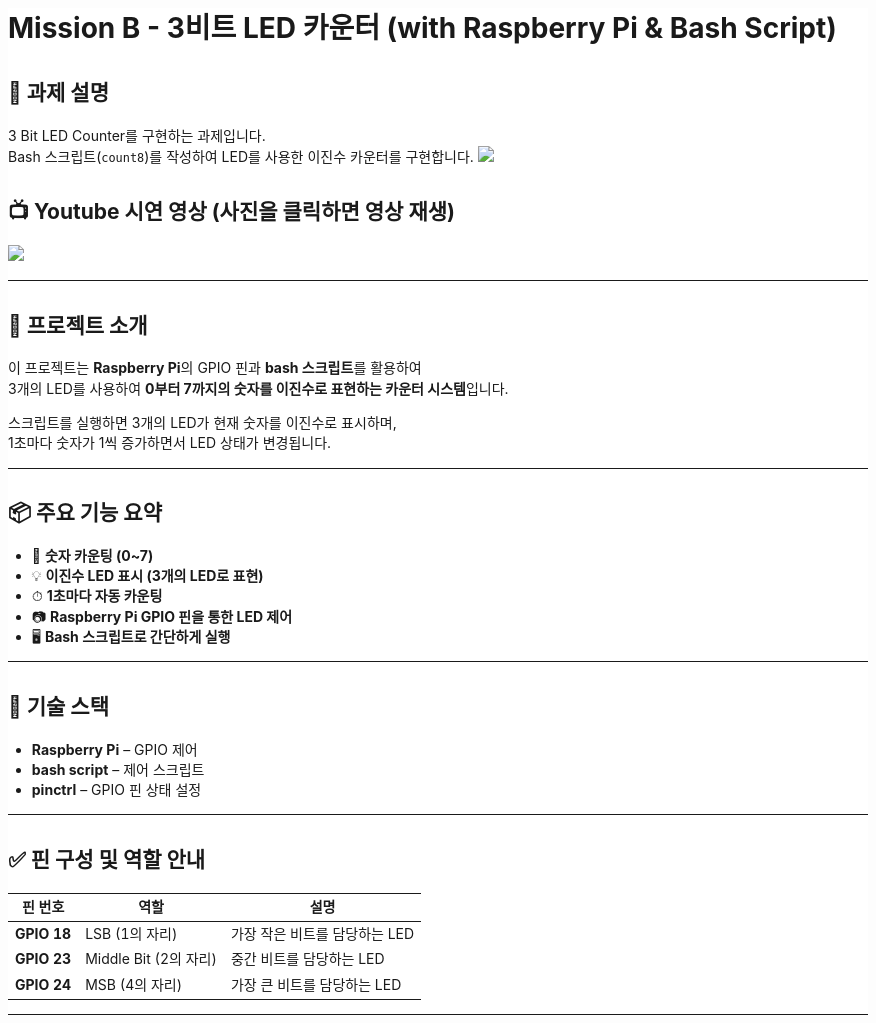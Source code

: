 
# Mission B - 3비트 LED 카운터 (with Raspberry Pi & Bash Script)

## 📜 과제 설명
3 Bit LED Counter를 구현하는 과제입니다.  
Bash 스크립트(`count8`)를 작성하여 LED를 사용한 이진수 카운터를 구현합니다.
<img src="https://github.com/user-attachments/assets/96a0365e-a67f-4197-9cf0-e16ddb8f8061" width="600px">


## 📺 Youtube 시연 영상 (사진을 클릭하면 영상 재생)

<a href="https://youtu.be/a36LGcD0Ru4">
  <img src="https://img.youtube.com/vi/a36LGcD0Ru4/hqdefault.jpg" width="600px">
</a>


---

## 🧠 프로젝트 소개

이 프로젝트는 **Raspberry Pi**의 GPIO 핀과 **bash 스크립트**를 활용하여  
3개의 LED를 사용하여 **0부터 7까지의 숫자를 이진수로 표현하는 카운터 시스템**입니다.

스크립트를 실행하면 3개의 LED가 현재 숫자를 이진수로 표시하며,  
1초마다 숫자가 1씩 증가하면서 LED 상태가 변경됩니다.

---

## 📦 주요 기능 요약

- 🔢 **숫자 카운팅 (0~7)**
- 💡 **이진수 LED 표시 (3개의 LED로 표현)**
- ⏱ **1초마다 자동 카운팅**
- 📷 **Raspberry Pi GPIO 핀을 통한 LED 제어**
- 🖥️ **Bash 스크립트로 간단하게 실행**

---

## 📸 기술 스택

- **Raspberry Pi** – GPIO 제어
- **bash script** – 제어 스크립트
- **pinctrl** – GPIO 핀 상태 설정

---

## ✅ 핀 구성 및 역할 안내

| 핀 번호  | 역할            | 설명 |
|--------|----------------|------|
| **GPIO 18** | LSB (1의 자리)    | 가장 작은 비트를 담당하는 LED |
| **GPIO 23** | Middle Bit (2의 자리) | 중간 비트를 담당하는 LED |
| **GPIO 24** | MSB (4의 자리)    | 가장 큰 비트를 담당하는 LED |

---